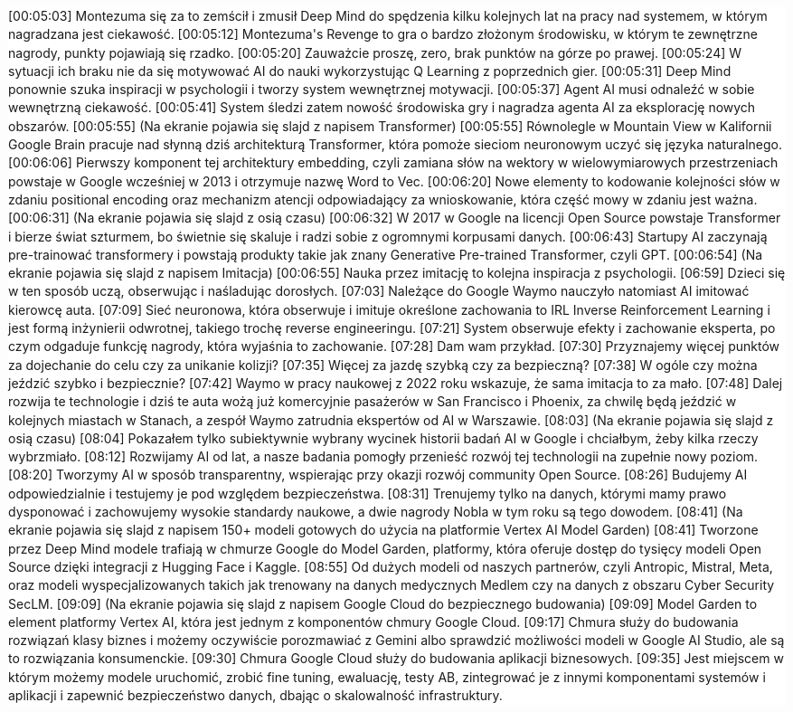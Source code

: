 [00:05:03] Montezuma się za to zemścił i zmusił Deep Mind do spędzenia kilku kolejnych lat na pracy nad systemem, w którym nagradzana jest ciekawość.
[00:05:12] Montezuma's Revenge to gra o bardzo złożonym środowisku, w którym te zewnętrzne nagrody, punkty pojawiają się rzadko.
[00:05:20] Zauważcie proszę, zero, brak punktów na górze po prawej.
[00:05:24] W sytuacji ich braku nie da się motywować AI do nauki wykorzystując Q Learning z poprzednich gier.
[00:05:31] Deep Mind ponownie szuka inspiracji w psychologii i tworzy system wewnętrznej motywacji.
[00:05:37] Agent AI musi odnaleźć w sobie wewnętrzną ciekawość.
[00:05:41] System śledzi zatem nowość środowiska gry i nagradza agenta AI za eksplorację nowych obszarów.
[00:05:55] (Na ekranie pojawia się slajd z napisem Transformer)
[00:05:55] Równolegle w Mountain View w Kalifornii Google Brain pracuje nad słynną dziś architekturą Transformer, która pomoże sieciom neuronowym uczyć się języka naturalnego.
[00:06:06] Pierwszy komponent tej architektury embedding, czyli zamiana słów na wektory w wielowymiarowych przestrzeniach powstaje w Google wcześniej w 2013 i otrzymuje nazwę Word to Vec.
[00:06:20] Nowe elementy to kodowanie kolejności słów w zdaniu positional encoding oraz mechanizm atencji odpowiadający za wnioskowanie, która część mowy w zdaniu jest ważna.
[00:06:31] (Na ekranie pojawia się slajd z osią czasu)
[00:06:32] W 2017 w Google na licencji Open Source powstaje Transformer i bierze świat szturmem, bo świetnie się skaluje i radzi sobie z ogromnymi korpusami danych.
[00:06:43] Startupy AI zaczynają pre-trainować transformery i powstają produkty takie jak znany Generative Pre-trained Transformer, czyli GPT.
[00:06:54] (Na ekranie pojawia się slajd z napisem Imitacja)
[00:06:55] Nauka przez imitację to kolejna inspiracja z psychologii.
[06:59] Dzieci się w ten sposób uczą, obserwując i naśladując dorosłych.
[07:03] Należące do Google Waymo nauczyło natomiast AI imitować kierowcę auta.
[07:09] Sieć neuronowa, która obserwuje i imituje określone zachowania to IRL Inverse Reinforcement Learning i jest formą inżynierii odwrotnej, takiego trochę reverse engineeringu.
[07:21] System obserwuje efekty i zachowanie eksperta, po czym odgaduje funkcję nagrody, która wyjaśnia to zachowanie.
[07:28] Dam wam przykład.
[07:30] Przyznajemy więcej punktów za dojechanie do celu czy za unikanie kolizji?
[07:35] Więcej za jazdę szybką czy za bezpieczną?
[07:38] W ogóle czy można jeździć szybko i bezpiecznie?
[07:42] Waymo w pracy naukowej z 2022 roku wskazuje, że sama imitacja to za mało.
[07:48] Dalej rozwija te technologie i dziś te auta wożą już komercyjnie pasażerów w San Francisco i Phoenix, za chwilę będą jeździć w kolejnych miastach w Stanach, a zespół Waymo zatrudnia ekspertów od AI w Warszawie.
[08:03] (Na ekranie pojawia się slajd z osią czasu)
[08:04] Pokazałem tylko subiektywnie wybrany wycinek historii badań AI w Google i chciałbym, żeby kilka rzeczy wybrzmiało.
[08:12] Rozwijamy AI od lat, a nasze badania pomogły przenieść rozwój tej technologii na zupełnie nowy poziom.
[08:20] Tworzymy AI w sposób transparentny, wspierając przy okazji rozwój community Open Source.
[08:26] Budujemy AI odpowiedzialnie i testujemy je pod względem bezpieczeństwa.
[08:31] Trenujemy tylko na danych, którymi mamy prawo dysponować i zachowujemy wysokie standardy naukowe, a dwie nagrody Nobla w tym roku są tego dowodem.
[08:41] (Na ekranie pojawia się slajd z napisem 150+ modeli gotowych do użycia na platformie Vertex AI Model Garden)
[08:41] Tworzone przez Deep Mind modele trafiają w chmurze Google do Model Garden, platformy, która oferuje dostęp do tysięcy modeli Open Source dzięki integracji z Hugging Face i Kaggle.
[08:55] Od dużych modeli od naszych partnerów, czyli Antropic, Mistral, Meta, oraz modeli wyspecjalizowanych takich jak trenowany na danych medycznych Medlem czy na danych z obszaru Cyber Security SecLM.
[09:09] (Na ekranie pojawia się slajd z napisem Google Cloud do bezpiecznego budowania)
[09:09] Model Garden to element platformy Vertex AI, która jest jednym z komponentów chmury Google Cloud.
[09:17] Chmura służy do budowania rozwiązań klasy biznes i możemy oczywiście porozmawiać z Gemini albo sprawdzić możliwości modeli w Google AI Studio, ale są to rozwiązania konsumenckie.
[09:30] Chmura Google Cloud służy do budowania aplikacji biznesowych.
[09:35] Jest miejscem w którym możemy modele uruchomić, zrobić fine tuning, ewaluację, testy AB, zintegrować je z innymi komponentami systemów i aplikacji i zapewnić bezpieczeństwo danych, dbając o skalowalność infrastruktury.
